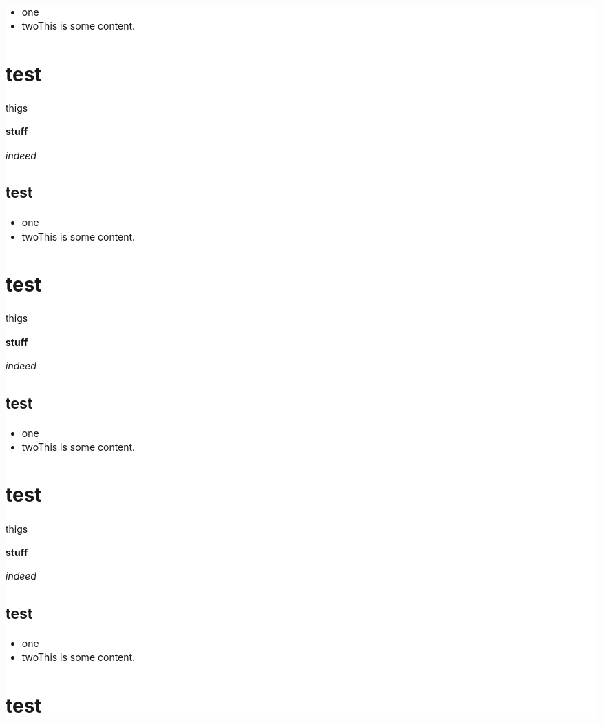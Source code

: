 - one
- twoThis is some content.



# test

thigs

**stuff**

*indeed*


## test

- one
- twoThis is some content.



# test

thigs

**stuff**

*indeed*


## test

- one
- twoThis is some content.



# test

thigs

**stuff**

*indeed*


## test

- one
- twoThis is some content.



# test
